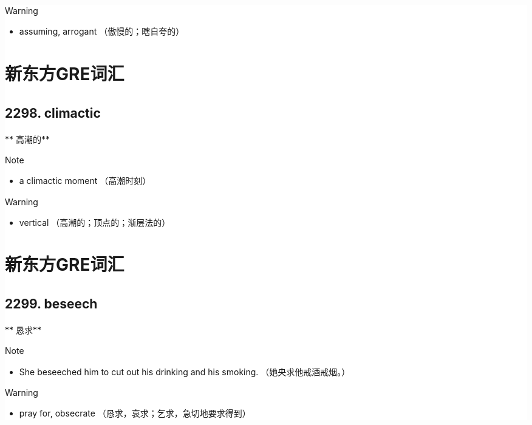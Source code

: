 > [!WARNING]
>
> - assuming, arrogant （傲慢的；瞎自夸的）
>

# 新东方GRE词汇

## 2298. climactic

** 高潮的**

> [!NOTE]
>
> - a climactic moment （高潮时刻）
>

> [!WARNING]
>
> - vertical （高潮的；顶点的；渐层法的）
>

# 新东方GRE词汇

## 2299. beseech

** 恳求**

> [!NOTE]
>
> - She beseeched him to cut out his drinking and his smoking. （她央求他戒酒戒烟。）
>

> [!WARNING]
>
> - pray for, obsecrate （恳求，哀求；乞求，急切地要求得到）
>


